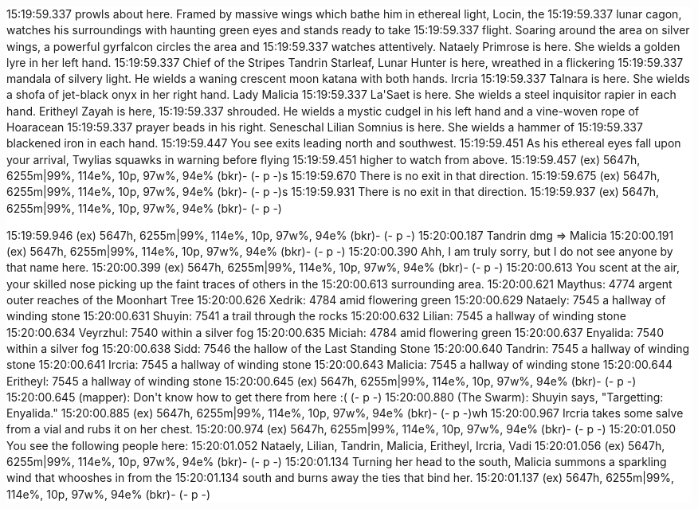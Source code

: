 15:19:59.337   prowls about here. Framed by massive wings which bathe him in ethereal light, Locin, the 
15:19:59.337   lunar cagon, watches his surroundings with haunting green eyes and stands ready to take 
15:19:59.337   flight. Soaring around the area on silver wings, a powerful gyrfalcon circles the area and 
15:19:59.337   watches attentively. Nataely Primrose is here. She wields a golden lyre in her left hand. 
15:19:59.337   Chief of the Stripes Tandrin Starleaf, Lunar Hunter is here, wreathed in a flickering 
15:19:59.337   mandala of silvery light. He wields a waning crescent moon katana with both hands. Ircria 
15:19:59.337   Talnara is here. She wields a shofa of jet-black onyx in her right hand. Lady Malicia 
15:19:59.337   La\'Saet is here. She wields a steel inquisitor rapier in each hand. Eritheyl Zayah is here,
15:19:59.337    shrouded. He wields a mystic cudgel in his left hand and a vine-woven rope of Hoaracean 
15:19:59.337   prayer beads in his right. Seneschal Lilian Somnius is here. She wields a hammer of 
15:19:59.337   blackened iron in each hand.
15:19:59.447   You see exits leading north and southwest.
15:19:59.451   As his ethereal eyes fall upon your arrival, Twylias squawks in warning before flying 
15:19:59.451   higher to watch from above.
15:19:59.457   (ex) 5647h, 6255m|99%, 114e%, 10p, 97w%, 94e% (bkr)-  (- p -)s
15:19:59.670   There is no exit in that direction.
15:19:59.675   (ex) 5647h, 6255m|99%, 114e%, 10p, 97w%, 94e% (bkr)-  (- p -)s
15:19:59.931   There is no exit in that direction.
15:19:59.937   (ex) 5647h, 6255m|99%, 114e%, 10p, 97w%, 94e% (bkr)-  (- p -)

15:19:59.946   (ex) 5647h, 6255m|99%, 114e%, 10p, 97w%, 94e% (bkr)-  (- p -)
15:20:00.187     Tandrin dmg => Malicia
15:20:00.191   (ex) 5647h, 6255m|99%, 114e%, 10p, 97w%, 94e% (bkr)-  (- p -)
15:20:00.390   Ahh, I am truly sorry, but I do not see anyone by that name here.
15:20:00.399   (ex) 5647h, 6255m|99%, 114e%, 10p, 97w%, 94e% (bkr)-  (- p -)
15:20:00.613   You scent at the air, your skilled nose picking up the faint traces of others in the 
15:20:00.613   surrounding area.
15:20:00.621   Maythus: 4774            argent outer reaches of the Moonhart Tree
15:20:00.626   Xedrik: 4784             amid flowering green
15:20:00.629   Nataely: 7545            a hallway of winding stone
15:20:00.631   Shuyin: 7541             a trail through the rocks
15:20:00.632   Lilian: 7545             a hallway of winding stone
15:20:00.634   Veyrzhul: 7540           within a silver fog
15:20:00.635   Miciah: 4784             amid flowering green
15:20:00.637   Enyalida: 7540           within a silver fog
15:20:00.638   Sidd: 7546               the hallow of the Last Standing Stone
15:20:00.640   Tandrin: 7545            a hallway of winding stone
15:20:00.641   Ircria: 7545             a hallway of winding stone
15:20:00.643   Malicia: 7545            a hallway of winding stone
15:20:00.644   Eritheyl: 7545           a hallway of winding stone
15:20:00.645   (ex) 5647h, 6255m|99%, 114e%, 10p, 97w%, 94e% (bkr)-  (- p -)
15:20:00.645   (mapper): Don\'t know how to get there from here :( (- p -)
15:20:00.880   (The Swarm): Shuyin says, \"Targetting: Enyalida.\"
15:20:00.885   (ex) 5647h, 6255m|99%, 114e%, 10p, 97w%, 94e% (bkr)-  (- p -)wh
15:20:00.967   Ircria takes some salve from a vial and rubs it on her chest.
15:20:00.974   (ex) 5647h, 6255m|99%, 114e%, 10p, 97w%, 94e% (bkr)-  (- p -)
15:20:01.050   You see the following people here:
15:20:01.052   Nataely, Lilian, Tandrin, Malicia, Eritheyl, Ircria, Vadi
15:20:01.056   (ex) 5647h, 6255m|99%, 114e%, 10p, 97w%, 94e% (bkr)-  (- p -)
15:20:01.134   Turning her head to the south, Malicia summons a sparkling wind that whooshes in from the 
15:20:01.134   south and burns away the ties that bind her.
15:20:01.137   (ex) 5647h, 6255m|99%, 114e%, 10p, 97w%, 94e% (bkr)-  (- p -)